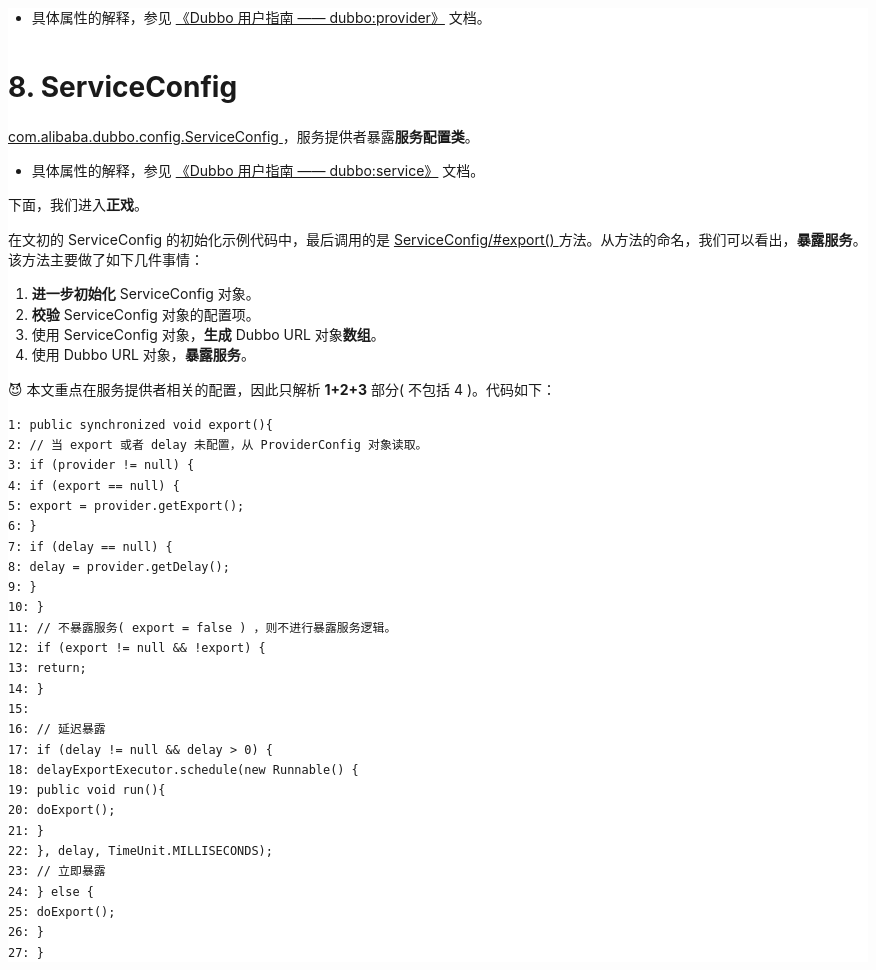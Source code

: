 - 具体属性的解释，参见 [《Dubbo 用户指南 —— dubbo:provider》](http://dubbo.apache.org/zh-cn/docs/user/references/xml/dubbo-provider.html) 文档。

# 8. ServiceConfig

[
com.alibaba.dubbo.config.ServiceConfig
](https://github.com/YunaiV/dubbo/blob/9d38b6f9f95798755141d6140e311e8fd51fecc1/dubbo-config/dubbo-config-api/src/main/java/com/alibaba/dubbo/config/ServiceConfig.java) ，服务提供者暴露**服务配置类**。

- 具体属性的解释，参见 [《Dubbo 用户指南 —— dubbo:service》](http://dubbo.apache.org/zh-cn/docs/user/references/xml/dubbo-service.html) 文档。

下面，我们进入**正戏**。

在文初的 ServiceConfig 的初始化示例代码中，最后调用的是 [
ServiceConfig/#export()
](https://github.com/YunaiV/dubbo/blob/9d38b6f9f95798755141d6140e311e8fd51fecc1/dubbo-config/dubbo-config-api/src/main/java/com/alibaba/dubbo/config/ServiceConfig.java#L239) 方法。从方法的命名，我们可以看出，**暴露服务**。该方法主要做了如下几件事情：

1. **进一步初始化** ServiceConfig 对象。
1. **校验** ServiceConfig 对象的配置项。
1. 使用 ServiceConfig 对象，**生成** Dubbo URL 对象**数组**。
1. 使用 Dubbo URL 对象，**暴露服务**。

😈 本文重点在服务提供者相关的配置，因此只解析 **1+2+3** 部分( 不包括 4 )。代码如下：

```
1: public synchronized void export(){
2: // 当 export 或者 delay 未配置，从 ProviderConfig 对象读取。
3: if (provider != null) {
4: if (export == null) {
5: export = provider.getExport();
6: }
7: if (delay == null) {
8: delay = provider.getDelay();
9: }
10: }
11: // 不暴露服务( export = false ) ，则不进行暴露服务逻辑。
12: if (export != null && !export) {
13: return;
14: }
15:
16: // 延迟暴露
17: if (delay != null && delay > 0) {
18: delayExportExecutor.schedule(new Runnable() {
19: public void run(){
20: doExport();
21: }
22: }, delay, TimeUnit.MILLISECONDS);
23: // 立即暴露
24: } else {
25: doExport();
26: }
27: }
```
